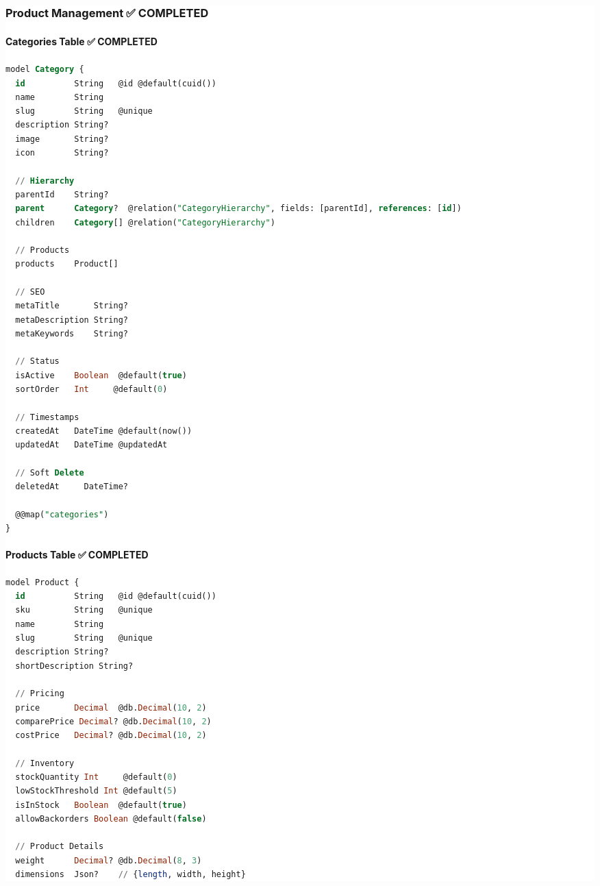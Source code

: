 ### Product Management ✅ COMPLETED

#### Categories Table ✅ COMPLETED
```sql
model Category {
  id          String   @id @default(cuid())
  name        String
  slug        String   @unique
  description String?
  image       String?
  icon        String?
  
  // Hierarchy
  parentId    String?
  parent      Category?  @relation("CategoryHierarchy", fields: [parentId], references: [id])
  children    Category[] @relation("CategoryHierarchy")
  
  // Products
  products    Product[]
  
  // SEO
  metaTitle       String?
  metaDescription String?
  metaKeywords    String?
  
  // Status
  isActive    Boolean  @default(true)
  sortOrder   Int     @default(0)
  
  // Timestamps
  createdAt   DateTime @default(now())
  updatedAt   DateTime @updatedAt
  
  // Soft Delete
  deletedAt     DateTime?
  
  @@map("categories")
}
```

#### Products Table ✅ COMPLETED
```sql
model Product {
  id          String   @id @default(cuid())
  sku         String   @unique
  name        String
  slug        String   @unique
  description String?
  shortDescription String?
  
  // Pricing
  price       Decimal  @db.Decimal(10, 2)
  comparePrice Decimal? @db.Decimal(10, 2)
  costPrice   Decimal? @db.Decimal(10, 2)
  
  // Inventory
  stockQuantity Int     @default(0)
  lowStockThreshold Int @default(5)
  isInStock   Boolean  @default(true)
  allowBackorders Boolean @default(false)
  
  // Product Details
  weight      Decimal? @db.Decimal(8, 3)
  dimensions  Json?    // {length, width, height}
```